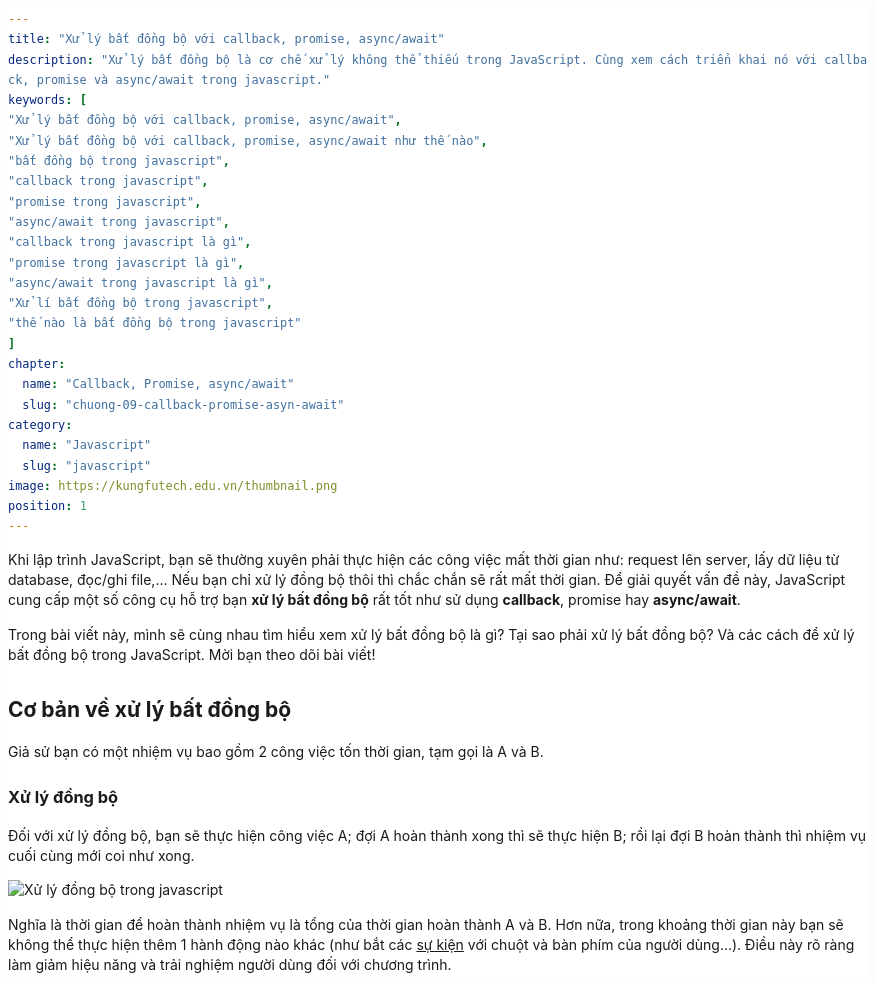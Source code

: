 ```yaml
---
title: "Xử lý bất đồng bộ với callback, promise, async/await"
description: "Xử lý bất đồng bộ là cơ chế xử lý không thể thiếu trong JavaScript. Cùng xem cách triển khai nó với callback, promise và async/await trong javascript."
keywords: [
"Xử lý bất đồng bộ với callback, promise, async/await",
"Xử lý bất đồng bộ với callback, promise, async/await như thế nào",
"bất đồng bộ trong javascript",
"callback trong javascript",
"promise trong javascript",
"async/await trong javascript",
"callback trong javascript là gì",
"promise trong javascript là gì",
"async/await trong javascript là gì",
"Xử lí bất đồng bộ trong javascript",
"thế nào là bất đồng bộ trong javascript"
]
chapter:
  name: "Callback, Promise, async/await"
  slug: "chuong-09-callback-promise-asyn-await"
category:
  name: "Javascript"
  slug: "javascript"
image: https://kungfutech.edu.vn/thumbnail.png
position: 1
---
```


Khi lập trình JavaScript, bạn sẽ thường xuyên phải thực hiện các công việc mất thời gian như: request lên server, lấy dữ liệu từ database, đọc/ghi file,... Nếu bạn chỉ xử lý đồng bộ thôi thì chắc chắn sẽ rất mất thời gian. Để giải quyết vấn đề này, JavaScript cung cấp một số công cụ hỗ trợ bạn **xử lý bất đồng bộ** rất tốt như sử dụng **callback**, promise hay **async/await**.

Trong bài viết này, mình sẽ cùng nhau tìm hiểu xem xử lý bất đồng bộ là gì? Tại sao phải xử lý bất đồng bộ? Và các cách để xử lý bất đồng bộ trong JavaScript. Mời bạn theo dõi bài viết!

## Cơ bản về xử lý bất đồng bộ

Giả sử bạn có một nhiệm vụ bao gồm 2 công việc tốn thời gian, tạm gọi là A và B.

### Xử lý đồng bộ

Đối với xử lý đồng bộ, bạn sẽ thực hiện công việc A; đợi A hoàn thành xong thì sẽ thực hiện B; rồi lại đợi B hoàn thành thì nhiệm vụ cuối cùng mới coi như xong.

![Xử lý đồng bộ trong javascript](/static/fc69c8a6719116f9ab449f4bb3f8e162/7f4de/xu-ly-dong-bo-completejavascript.com_.png "Xử lý đồng bộ trong javascript")

Nghĩa là thời gian để hoàn thành nhiệm vụ là tổng của thời gian hoàn thành A và B. Hơn nữa, trong khoảng thời gian này bạn sẽ không thể thực hiện thêm 1 hành động nào khác (như bắt các [sự kiện](/bai-viet/javascript/mot-so-event-javascript) với chuột và bàn phím của người dùng...). Điều này rõ ràng làm giảm hiệu năng và trải nghiệm người dùng đối với chương trình.
